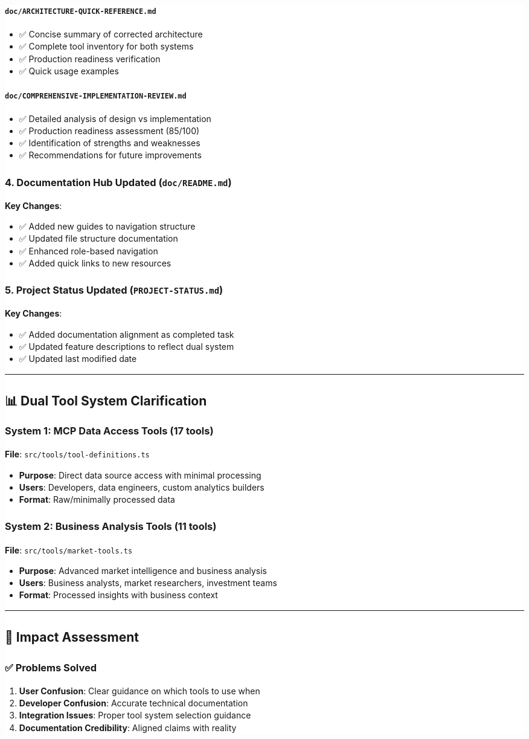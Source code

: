 #### `doc/ARCHITECTURE-QUICK-REFERENCE.md`
- ✅ Concise summary of corrected architecture
- ✅ Complete tool inventory for both systems
- ✅ Production readiness verification
- ✅ Quick usage examples

#### `doc/COMPREHENSIVE-IMPLEMENTATION-REVIEW.md`
- ✅ Detailed analysis of design vs implementation
- ✅ Production readiness assessment (85/100)
- ✅ Identification of strengths and weaknesses
- ✅ Recommendations for future improvements

### 4. Documentation Hub Updated (`doc/README.md`)

**Key Changes**:
- ✅ Added new guides to navigation structure
- ✅ Updated file structure documentation
- ✅ Enhanced role-based navigation
- ✅ Added quick links to new resources

### 5. Project Status Updated (`PROJECT-STATUS.md`)

**Key Changes**:
- ✅ Added documentation alignment as completed task
- ✅ Updated feature descriptions to reflect dual system
- ✅ Updated last modified date

---

## 📊 Dual Tool System Clarification

### System 1: MCP Data Access Tools (17 tools)
**File**: `src/tools/tool-definitions.ts`
- **Purpose**: Direct data source access with minimal processing
- **Users**: Developers, data engineers, custom analytics builders
- **Format**: Raw/minimally processed data

### System 2: Business Analysis Tools (11 tools)
**File**: `src/tools/market-tools.ts`
- **Purpose**: Advanced market intelligence and business analysis
- **Users**: Business analysts, market researchers, investment teams
- **Format**: Processed insights with business context

---

## 🎯 Impact Assessment

### ✅ Problems Solved
1. **User Confusion**: Clear guidance on which tools to use when
2. **Developer Confusion**: Accurate technical documentation
3. **Integration Issues**: Proper tool system selection guidance
4. **Documentation Credibility**: Aligned claims with reality
